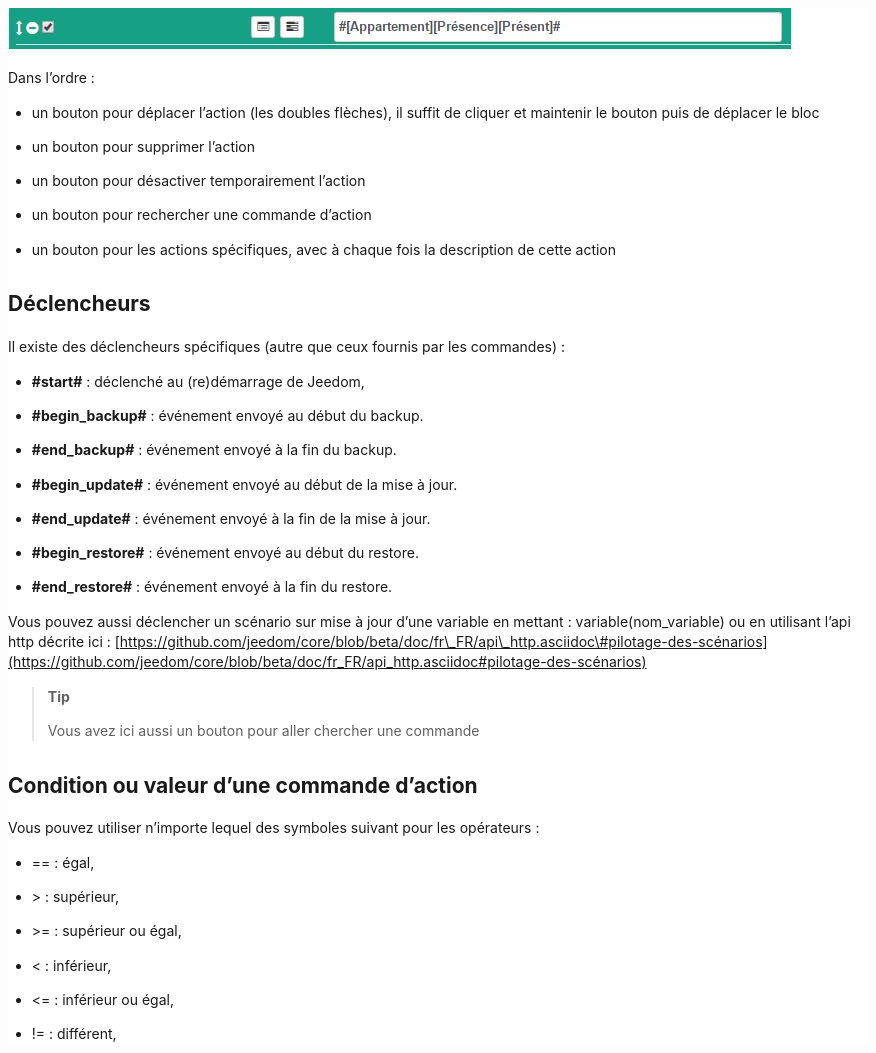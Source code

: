 ![](../images/scenario8.JPG)

Dans l’ordre :

-   un bouton pour déplacer l’action (les doubles flèches), il suffit de cliquer et maintenir le bouton puis de déplacer le bloc

-   un bouton pour supprimer l’action

-   un bouton pour désactiver temporairement l’action

-   un bouton pour rechercher une commande d’action

-   un bouton pour les actions spécifiques, avec à chaque fois la description de cette action

Déclencheurs
------------

Il existe des déclencheurs spécifiques (autre que ceux fournis par les commandes) :

-   **\#start\#** : déclenché au (re)démarrage de Jeedom,

-   **\#begin\_backup\#** : événement envoyé au début du backup.

-   **\#end\_backup\#** : événement envoyé à la fin du backup.

-   **\#begin\_update\#** : événement envoyé au début de la mise à jour.

-   **\#end\_update\#** : événement envoyé à la fin de la mise à jour.

-   **\#begin\_restore\#** : événement envoyé au début du restore.

-   **\#end\_restore\#** : événement envoyé à la fin du restore.

Vous pouvez aussi déclencher un scénario sur mise à jour d’une variable en mettant : variable(nom\_variable) ou en utilisant l’api http décrite ici : [https://github.com/jeedom/core/blob/beta/doc/fr\_FR/api\_http.asciidoc\#pilotage-des-scénarios](https://github.com/jeedom/core/blob/beta/doc/fr_FR/api_http.asciidoc#pilotage-des-scénarios)

> **Tip**
>
> Vous avez ici aussi un bouton pour aller chercher une commande

Condition ou valeur d’une commande d’action
-------------------------------------------

Vous pouvez utiliser n’importe lequel des symboles suivant pour les opérateurs :

-   == : égal,

-   \> : supérieur,

-   \>= : supérieur ou égal,

-   \< : inférieur,

-   \<= : inférieur ou égal,

-   != : différent,
